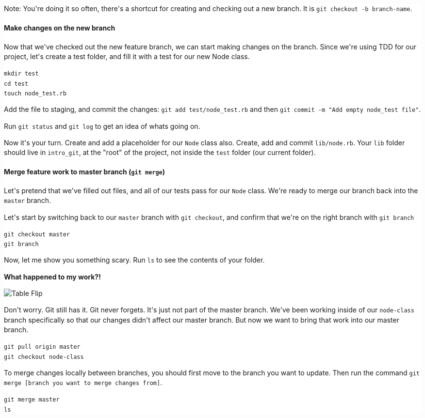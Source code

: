 Note: You're doing it so often, there's a shortcut for creating and checking out a new branch. It is `git checkout -b branch-name`.

#### Make changes on the new branch

Now that we've checked out the new feature branch, we can start making changes on the branch. Since we're using TDD for our project, let's create a test folder, and fill it with a test for our new Node class.

```
mkdir test
cd test
touch node_test.rb
```

Add the file to staging, and commit the changes: `git add test/node_test.rb` and then `git commit -m "Add empty node_test file"`.

Run `git status` and `git log` to get an idea of whats going on.

Now it's your turn. Create and add a placeholder for our `Node` class also. Create, add and commit `lib/node.rb`. Your `lib` folder should live in `intro_git`, at the "root" of the project, not inside the `test` folder (our current folder).

#### Merge feature work to master branch (`git merge`)

Let's pretend that we've filled out files, and all of our tests pass for our `Node` class. We're ready to merge our branch back into the `master` branch.

Let's start by switching back to our `master` branch with `git checkout`, and confirm that we're on the right branch with `git branch`

```
git checkout master
git branch
```

Now, let me show you something scary. Run `ls` to see the contents of your folder.

**What happened to my work?!**

![Table Flip](https://media.giphy.com/media/zUGqX3EtG6l1u/giphy.gif)

Don't worry. Git still has it. Git never forgets. It's just not part of the master branch. We've been working inside of our `node-class` branch specifically so that our changes didn't affect our master branch. But now we want to bring that work into our master branch.

```
git pull origin master 
git checkout node-class 
```

To merge changes locally between branches, you should first move to the branch you want to update. Then run the command `git merge [branch you want to merge changes from]`.

```
git merge master
ls
```
